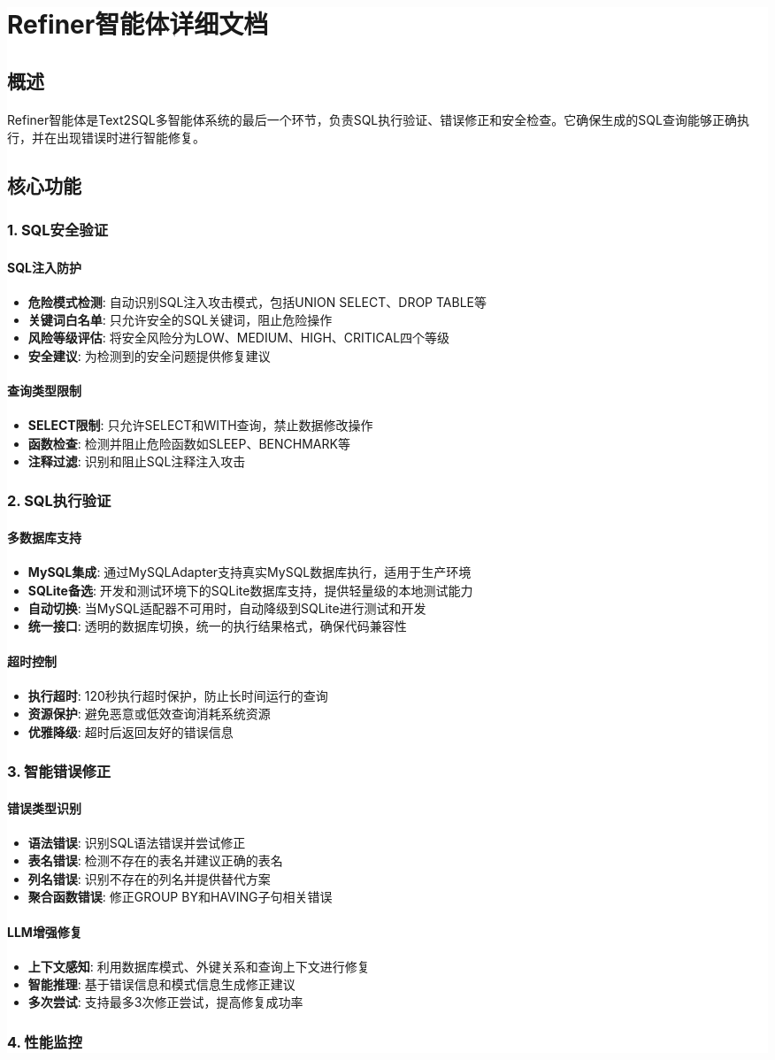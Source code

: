 # Refiner智能体详细文档

## 概述

Refiner智能体是Text2SQL多智能体系统的最后一个环节，负责SQL执行验证、错误修正和安全检查。它确保生成的SQL查询能够正确执行，并在出现错误时进行智能修复。

## 核心功能

### 1. SQL安全验证

#### SQL注入防护
- **危险模式检测**: 自动识别SQL注入攻击模式，包括UNION SELECT、DROP TABLE等
- **关键词白名单**: 只允许安全的SQL关键词，阻止危险操作
- **风险等级评估**: 将安全风险分为LOW、MEDIUM、HIGH、CRITICAL四个等级
- **安全建议**: 为检测到的安全问题提供修复建议

#### 查询类型限制
- **SELECT限制**: 只允许SELECT和WITH查询，禁止数据修改操作
- **函数检查**: 检测并阻止危险函数如SLEEP、BENCHMARK等
- **注释过滤**: 识别和阻止SQL注释注入攻击

### 2. SQL执行验证

#### 多数据库支持
- **MySQL集成**: 通过MySQLAdapter支持真实MySQL数据库执行，适用于生产环境
- **SQLite备选**: 开发和测试环境下的SQLite数据库支持，提供轻量级的本地测试能力
- **自动切换**: 当MySQL适配器不可用时，自动降级到SQLite进行测试和开发
- **统一接口**: 透明的数据库切换，统一的执行结果格式，确保代码兼容性

#### 超时控制
- **执行超时**: 120秒执行超时保护，防止长时间运行的查询
- **资源保护**: 避免恶意或低效查询消耗系统资源
- **优雅降级**: 超时后返回友好的错误信息

### 3. 智能错误修正

#### 错误类型识别
- **语法错误**: 识别SQL语法错误并尝试修正
- **表名错误**: 检测不存在的表名并建议正确的表名
- **列名错误**: 识别不存在的列名并提供替代方案
- **聚合函数错误**: 修正GROUP BY和HAVING子句相关错误

#### LLM增强修复
- **上下文感知**: 利用数据库模式、外键关系和查询上下文进行修复
- **智能推理**: 基于错误信息和模式信息生成修正建议
- **多次尝试**: 支持最多3次修正尝试，提高修复成功率

### 4. 性能监控
